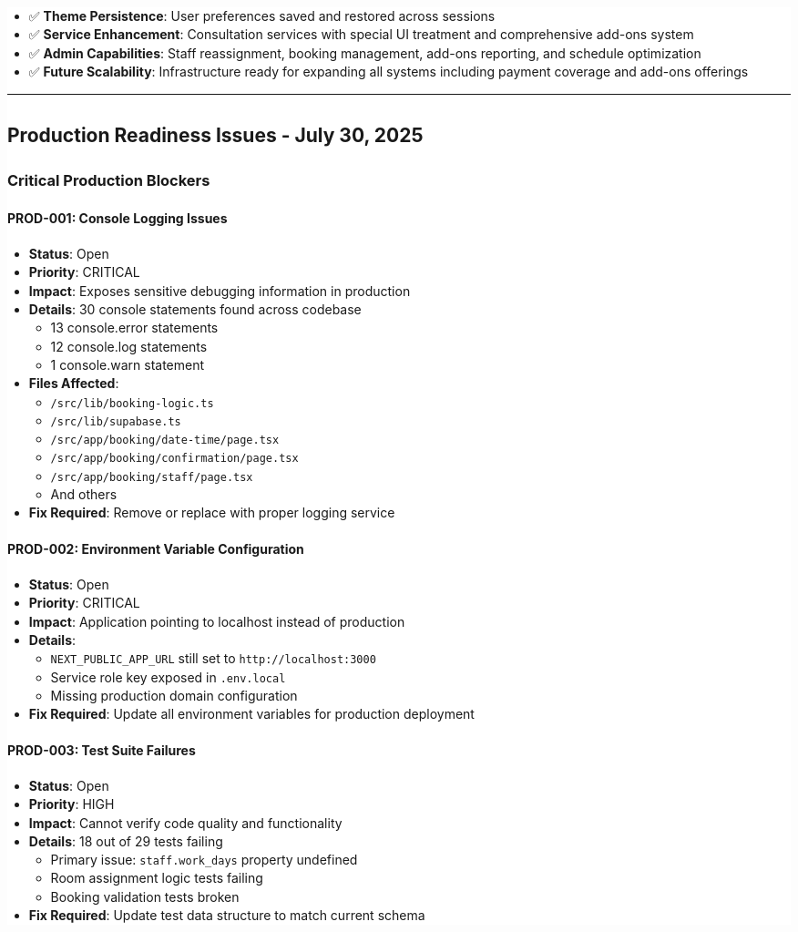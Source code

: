 - ✅ **Theme Persistence**: User preferences saved and restored across sessions
- ✅ **Service Enhancement**: Consultation services with special UI treatment and comprehensive add-ons system
- ✅ **Admin Capabilities**: Staff reassignment, booking management, add-ons reporting, and schedule optimization
- ✅ **Future Scalability**: Infrastructure ready for expanding all systems including payment coverage and add-ons offerings

---

## Production Readiness Issues - July 30, 2025

### Critical Production Blockers

#### PROD-001: Console Logging Issues
- **Status**: Open
- **Priority**: CRITICAL
- **Impact**: Exposes sensitive debugging information in production
- **Details**: 30 console statements found across codebase
  - 13 console.error statements
  - 12 console.log statements
  - 1 console.warn statement
- **Files Affected**: 
  - `/src/lib/booking-logic.ts`
  - `/src/lib/supabase.ts`
  - `/src/app/booking/date-time/page.tsx`
  - `/src/app/booking/confirmation/page.tsx`
  - `/src/app/booking/staff/page.tsx`
  - And others
- **Fix Required**: Remove or replace with proper logging service

#### PROD-002: Environment Variable Configuration
- **Status**: Open
- **Priority**: CRITICAL
- **Impact**: Application pointing to localhost instead of production
- **Details**:
  - `NEXT_PUBLIC_APP_URL` still set to `http://localhost:3000`
  - Service role key exposed in `.env.local`
  - Missing production domain configuration
- **Fix Required**: Update all environment variables for production deployment

#### PROD-003: Test Suite Failures
- **Status**: Open
- **Priority**: HIGH
- **Impact**: Cannot verify code quality and functionality
- **Details**: 18 out of 29 tests failing
  - Primary issue: `staff.work_days` property undefined
  - Room assignment logic tests failing
  - Booking validation tests broken
- **Fix Required**: Update test data structure to match current schema
